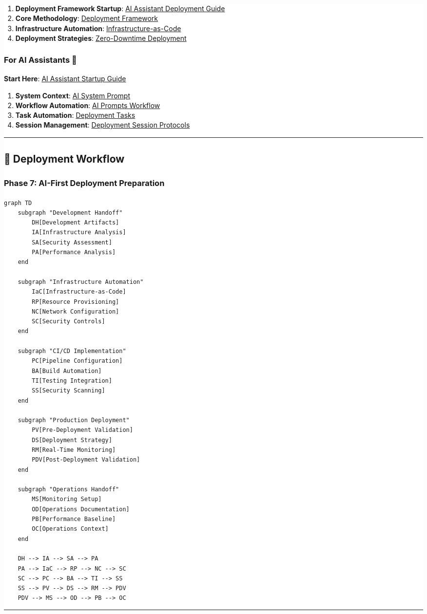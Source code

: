 1. **Deployment Framework Startup**: [AI Assistant Deployment Guide](AI_ASSISTANT_STARTUP.md)
2. **Core Methodology**: [Deployment Framework](deployment_framework_v3.7.md)
3. **Infrastructure Automation**: [Infrastructure-as-Code](infrastructure_automation_v3.7.md)
4. **Deployment Strategies**: [Zero-Downtime Deployment](deployment_strategies_v3.7.md)

### **For AI Assistants** 🤖
**Start Here**: [AI Assistant Startup Guide](AI_ASSISTANT_STARTUP.md)
1. **System Context**: [AI System Prompt](ai_system_prompt_v3.7.md)
2. **Workflow Automation**: [AI Prompts Workflow](ai_prompts_workflow_v3.7.md)
3. **Task Automation**: [Deployment Tasks](ai_assistant_tasks_deployment.md)
4. **Session Management**: [Deployment Session Protocols](session_management_protocols_deployment.md)

---

## 🔄 **Deployment Workflow**

### **Phase 7: AI-First Deployment Preparation**

```mermaid
graph TD
    subgraph "Development Handoff"
        DH[Development Artifacts]
        IA[Infrastructure Analysis]
        SA[Security Assessment]
        PA[Performance Analysis]
    end
    
    subgraph "Infrastructure Automation"
        IaC[Infrastructure-as-Code]
        RP[Resource Provisioning]
        NC[Network Configuration]
        SC[Security Controls]
    end
    
    subgraph "CI/CD Implementation"
        PC[Pipeline Configuration]
        BA[Build Automation]
        TI[Testing Integration]
        SS[Security Scanning]
    end
    
    subgraph "Production Deployment"
        PV[Pre-Deployment Validation]
        DS[Deployment Strategy]
        RM[Real-Time Monitoring]
        PDV[Post-Deployment Validation]
    end
    
    subgraph "Operations Handoff"
        MS[Monitoring Setup]
        OD[Operations Documentation]
        PB[Performance Baseline]
        OC[Operations Context]
    end
    
    DH --> IA --> SA --> PA
    PA --> IaC --> RP --> NC --> SC
    SC --> PC --> BA --> TI --> SS
    SS --> PV --> DS --> RM --> PDV
    PDV --> MS --> OD --> PB --> OC
```

---